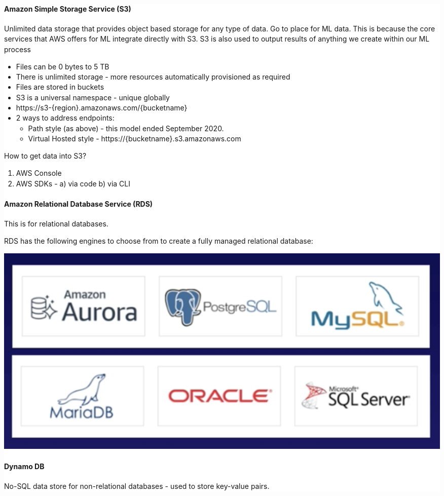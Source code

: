 #### Amazon Simple Storage Service (S3)

Unlimited data storage that provides object based storage for any type of data.
Go to place for ML data. This is because the core services that AWS offers for ML integrate directly with S3. S3 is 
also used to output results of anything we create within our ML process

* Files can be 0 bytes to 5 TB
* There is unlimited storage - more resources automatically provisioned as required
* Files are stored in buckets
* S3 is a universal namespace - unique globally 
* https://s3-{region}.amazonaws.com/{bucketname}
* 2 ways to address endpoints:
    * Path style (as above) - this model ended September 2020.
    * Virtual Hosted style - https://{bucketname}.s3.amazonaws.com

How to get data into S3?

1. AWS Console
2. AWS SDKs -
    a) via code
    b) via CLI
    
#### Amazon Relational Database Service (RDS)

This is for relational databases. 

RDS has the following engines to choose from to create a fully managed relational database:

![DBEngines](../images/db_engines.png)

#### Dynamo DB

No-SQL data store for non-relational databases - used to store key-value pairs.
